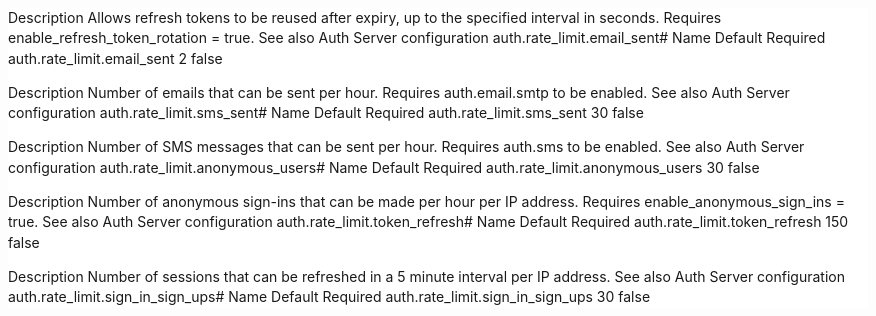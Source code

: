 Description
Allows refresh tokens to be reused after expiry, up to the specified interval in seconds. Requires enable_refresh_token_rotation = true.
See also
Auth Server configuration
auth.rate_limit.email_sent#
Name
Default
Required
auth.rate_limit.email_sent
2
false

Description
Number of emails that can be sent per hour. Requires auth.email.smtp to be enabled.
See also
Auth Server configuration
auth.rate_limit.sms_sent#
Name
Default
Required
auth.rate_limit.sms_sent
30
false

Description
Number of SMS messages that can be sent per hour. Requires auth.sms to be enabled.
See also
Auth Server configuration
auth.rate_limit.anonymous_users#
Name
Default
Required
auth.rate_limit.anonymous_users
30
false

Description
Number of anonymous sign-ins that can be made per hour per IP address. Requires enable_anonymous_sign_ins = true.
See also
Auth Server configuration
auth.rate_limit.token_refresh#
Name
Default
Required
auth.rate_limit.token_refresh
150
false

Description
Number of sessions that can be refreshed in a 5 minute interval per IP address.
See also
Auth Server configuration
auth.rate_limit.sign_in_sign_ups#
Name
Default
Required
auth.rate_limit.sign_in_sign_ups
30
false
